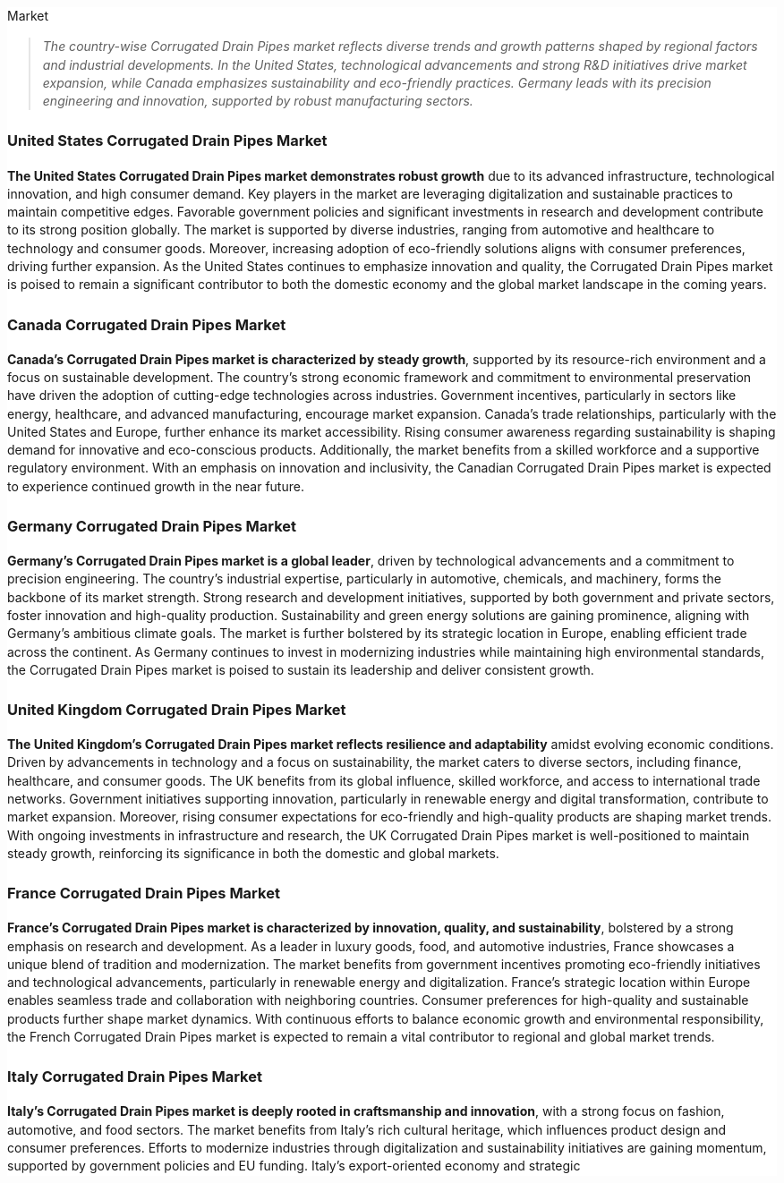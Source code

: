 Market<br /></span></h1><blockquote><p><em><span class="">The country-wise Corrugated Drain Pipes market reflects diverse trends and growth patterns shaped by regional factors and industrial developments. In the United States, technological advancements and strong R&amp;D initiatives drive market expansion, while Canada emphasizes sustainability and eco-friendly practices. Germany leads with its precision engineering and innovation, supported by robust manufacturing sectors.</span></em></p></blockquote><h3><strong>United States Corrugated Drain Pipes Market</strong></h3><p><strong>The United States Corrugated Drain Pipes market demonstrates robust growth</strong> due to its advanced infrastructure, technological innovation, and high consumer demand. Key players in the market are leveraging digitalization and sustainable practices to maintain competitive edges. Favorable government policies and significant investments in research and development contribute to its strong position globally. The market is supported by diverse industries, ranging from automotive and healthcare to technology and consumer goods. Moreover, increasing adoption of eco-friendly solutions aligns with consumer preferences, driving further expansion. As the United States continues to emphasize innovation and quality, the Corrugated Drain Pipes market is poised to remain a significant contributor to both the domestic economy and the global market landscape in the coming years.</p><h3><strong>Canada Corrugated Drain Pipes Market</strong></h3><p><strong>Canada&rsquo;s Corrugated Drain Pipes market is characterized by steady growth</strong>, supported by its resource-rich environment and a focus on sustainable development. The country&rsquo;s strong economic framework and commitment to environmental preservation have driven the adoption of cutting-edge technologies across industries. Government incentives, particularly in sectors like energy, healthcare, and advanced manufacturing, encourage market expansion. Canada&rsquo;s trade relationships, particularly with the United States and Europe, further enhance its market accessibility. Rising consumer awareness regarding sustainability is shaping demand for innovative and eco-conscious products. Additionally, the market benefits from a skilled workforce and a supportive regulatory environment. With an emphasis on innovation and inclusivity, the Canadian Corrugated Drain Pipes market is expected to experience continued growth in the near future.</p><h3><strong>Germany Corrugated Drain Pipes Market</strong></h3><p><strong>Germany&rsquo;s Corrugated Drain Pipes market is a global leader</strong>, driven by technological advancements and a commitment to precision engineering. The country&rsquo;s industrial expertise, particularly in automotive, chemicals, and machinery, forms the backbone of its market strength. Strong research and development initiatives, supported by both government and private sectors, foster innovation and high-quality production. Sustainability and green energy solutions are gaining prominence, aligning with Germany&rsquo;s ambitious climate goals. The market is further bolstered by its strategic location in Europe, enabling efficient trade across the continent. As Germany continues to invest in modernizing industries while maintaining high environmental standards, the Corrugated Drain Pipes market is poised to sustain its leadership and deliver consistent growth.</p><h3><strong>United Kingdom Corrugated Drain Pipes Market</strong></h3><p><strong>The United Kingdom&rsquo;s Corrugated Drain Pipes market reflects resilience and adaptability</strong> amidst evolving economic conditions. Driven by advancements in technology and a focus on sustainability, the market caters to diverse sectors, including finance, healthcare, and consumer goods. The UK benefits from its global influence, skilled workforce, and access to international trade networks. Government initiatives supporting innovation, particularly in renewable energy and digital transformation, contribute to market expansion. Moreover, rising consumer expectations for eco-friendly and high-quality products are shaping market trends. With ongoing investments in infrastructure and research, the UK Corrugated Drain Pipes market is well-positioned to maintain steady growth, reinforcing its significance in both the domestic and global markets.</p><h3><strong>France Corrugated Drain Pipes Market</strong></h3><p><strong>France&rsquo;s Corrugated Drain Pipes market is characterized by innovation, quality, and sustainability</strong>, bolstered by a strong emphasis on research and development. As a leader in luxury goods, food, and automotive industries, France showcases a unique blend of tradition and modernization. The market benefits from government incentives promoting eco-friendly initiatives and technological advancements, particularly in renewable energy and digitalization. France&rsquo;s strategic location within Europe enables seamless trade and collaboration with neighboring countries. Consumer preferences for high-quality and sustainable products further shape market dynamics. With continuous efforts to balance economic growth and environmental responsibility, the French Corrugated Drain Pipes market is expected to remain a vital contributor to regional and global market trends.</p><h3><strong>Italy Corrugated Drain Pipes Market</strong></h3><p><strong>Italy&rsquo;s Corrugated Drain Pipes market is deeply rooted in craftsmanship and innovation</strong>, with a strong focus on fashion, automotive, and food sectors. The market benefits from Italy&rsquo;s rich cultural heritage, which influences product design and consumer preferences. Efforts to modernize industries through digitalization and sustainability initiatives are gaining momentum, supported by government policies and EU funding. Italy&rsquo;s export-oriented economy and strategic